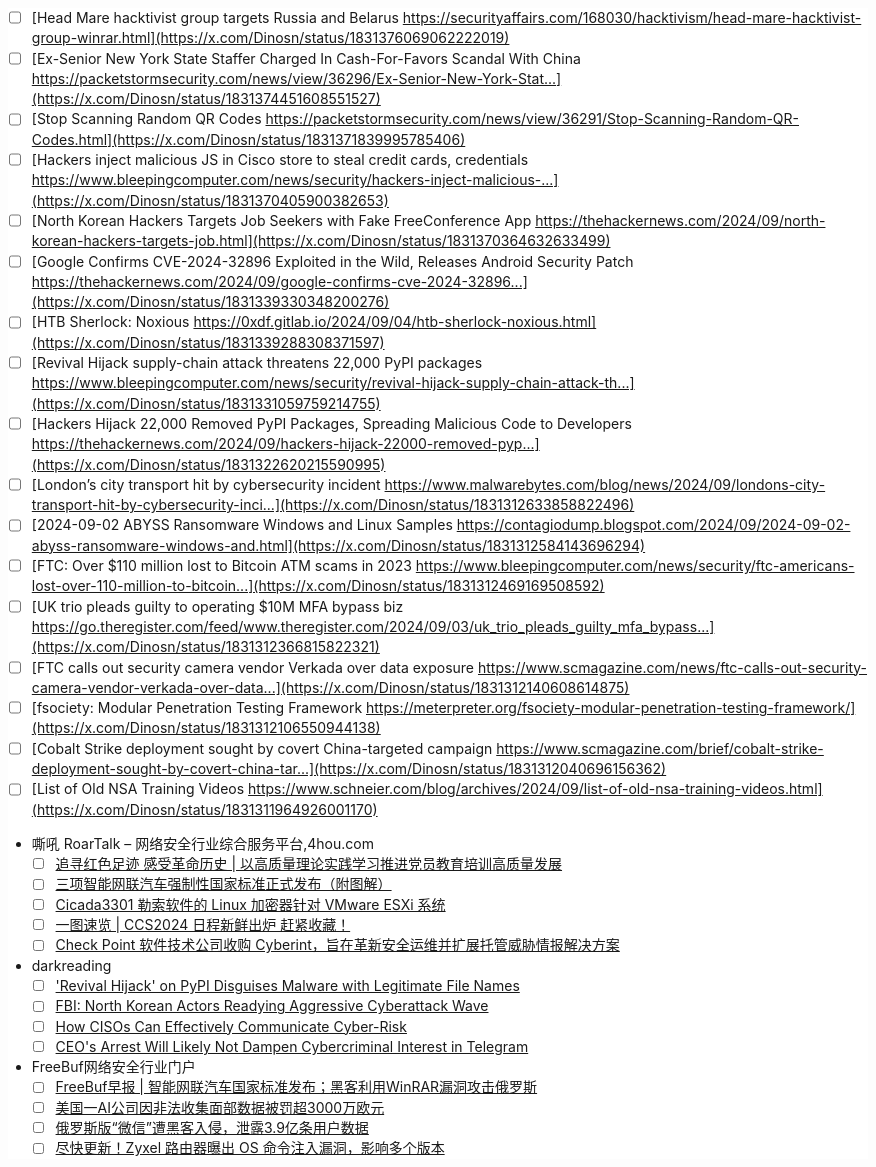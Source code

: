   - [ ] [Head Mare hacktivist group targets Russia and Belarus https://securityaffairs.com/168030/hacktivism/head-mare-hacktivist-group-winrar.html](https://x.com/Dinosn/status/1831376069062222019)
  - [ ] [Ex-Senior New York State Staffer Charged In Cash-For-Favors Scandal With China https://packetstormsecurity.com/news/view/36296/Ex-Senior-New-York-Stat...](https://x.com/Dinosn/status/1831374451608551527)
  - [ ] [Stop Scanning Random QR Codes https://packetstormsecurity.com/news/view/36291/Stop-Scanning-Random-QR-Codes.html](https://x.com/Dinosn/status/1831371839995785406)
  - [ ] [Hackers inject malicious JS in Cisco store to steal credit cards, credentials https://www.bleepingcomputer.com/news/security/hackers-inject-malicious-...](https://x.com/Dinosn/status/1831370405900382653)
  - [ ] [North Korean Hackers Targets Job Seekers with Fake FreeConference App https://thehackernews.com/2024/09/north-korean-hackers-targets-job.html](https://x.com/Dinosn/status/1831370364632633499)
  - [ ] [Google Confirms CVE-2024-32896 Exploited in the Wild, Releases Android Security Patch https://thehackernews.com/2024/09/google-confirms-cve-2024-32896...](https://x.com/Dinosn/status/1831339330348200276)
  - [ ] [HTB Sherlock: Noxious https://0xdf.gitlab.io/2024/09/04/htb-sherlock-noxious.html](https://x.com/Dinosn/status/1831339288308371597)
  - [ ] [Revival Hijack supply-chain attack threatens 22,000 PyPI packages https://www.bleepingcomputer.com/news/security/revival-hijack-supply-chain-attack-th...](https://x.com/Dinosn/status/1831331059759214755)
  - [ ] [Hackers Hijack 22,000 Removed PyPI Packages, Spreading Malicious Code to Developers https://thehackernews.com/2024/09/hackers-hijack-22000-removed-pyp...](https://x.com/Dinosn/status/1831322620215590995)
  - [ ] [London’s city transport hit by cybersecurity incident https://www.malwarebytes.com/blog/news/2024/09/londons-city-transport-hit-by-cybersecurity-inci...](https://x.com/Dinosn/status/1831312633858822496)
  - [ ] [2024-09-02 ABYSS Ransomware Windows and Linux Samples https://contagiodump.blogspot.com/2024/09/2024-09-02-abyss-ransomware-windows-and.html](https://x.com/Dinosn/status/1831312584143696294)
  - [ ] [FTC: Over $110 million lost to Bitcoin ATM scams in 2023 https://www.bleepingcomputer.com/news/security/ftc-americans-lost-over-110-million-to-bitcoin...](https://x.com/Dinosn/status/1831312469169508592)
  - [ ] [UK trio pleads guilty to operating $10M MFA bypass biz https://go.theregister.com/feed/www.theregister.com/2024/09/03/uk_trio_pleads_guilty_mfa_bypass...](https://x.com/Dinosn/status/1831312366815822321)
  - [ ] [FTC calls out security camera vendor Verkada over data exposure https://www.scmagazine.com/news/ftc-calls-out-security-camera-vendor-verkada-over-data...](https://x.com/Dinosn/status/1831312140608614875)
  - [ ] [fsociety: Modular Penetration Testing Framework https://meterpreter.org/fsociety-modular-penetration-testing-framework/](https://x.com/Dinosn/status/1831312106550944138)
  - [ ] [Cobalt Strike deployment sought by covert China-targeted campaign https://www.scmagazine.com/brief/cobalt-strike-deployment-sought-by-covert-china-tar...](https://x.com/Dinosn/status/1831312040696156362)
  - [ ] [List of Old NSA Training Videos https://www.schneier.com/blog/archives/2024/09/list-of-old-nsa-training-videos.html](https://x.com/Dinosn/status/1831311964926001170)
- 嘶吼 RoarTalk – 网络安全行业综合服务平台,4hou.com
  - [ ] [追寻红色足迹 感受革命历史 | 以高质量理论实践学习推进党员教育培训高质量发展](https://www.4hou.com/posts/7MpA)
  - [ ] [三项智能网联汽车强制性国家标准正式发布（附图解）](https://www.4hou.com/posts/6MB9)
  - [ ] [Cicada3301 勒索软件的 Linux 加密器针对 VMware ESXi 系统](https://www.4hou.com/posts/QXkY)
  - [ ] [一图速览 | CCS2024 日程新鲜出炉 赶紧收藏！](https://www.4hou.com/posts/5MRR)
  - [ ] [Check Point 软件技术公司收购 Cyberint，旨在革新安全运维并扩展托管威胁情报解决方案](https://www.4hou.com/posts/42z6)
- darkreading
  - [ ] ['Revival Hijack' on PyPI Disguises Malware with Legitimate File Names](https://www.darkreading.com/application-security/revival-hijack-on-pypi-disguises-malware-with-legitimate-file-names)
  - [ ] [FBI: North Korean Actors Readying Aggressive Cyberattack Wave](https://www.darkreading.com/threat-intelligence/fbi-north-korean-actors-aggressive-cyberattack-wave)
  - [ ] [How CISOs Can Effectively Communicate Cyber-Risk](https://www.darkreading.com/cyber-risk/how-cisos-can-effectively-communicate-cyber-risk)
  - [ ] [CEO's Arrest Will Likely Not Dampen Cybercriminal Interest in Telegram](https://www.darkreading.com/threat-intelligence/ceo-arrest-cybercriminal-interest-telegram)
- FreeBuf网络安全行业门户
  - [ ] [FreeBuf早报 | 智能网联汽车国家标准发布；黑客利用WinRAR漏洞攻击俄罗斯](https://www.freebuf.com/news/410204.html)
  - [ ] [美国一AI公司因非法收集面部数据被罚超3000万欧元](https://www.freebuf.com/news/410169.html)
  - [ ] [俄罗斯版“微信”遭黑客入侵，泄露3.9亿条用户数据](https://www.freebuf.com/news/410160.html)
  - [ ] [尽快更新！Zyxel 路由器曝出 OS 命令注入漏洞，影响多个版本](https://www.freebuf.com/news/410154.html)